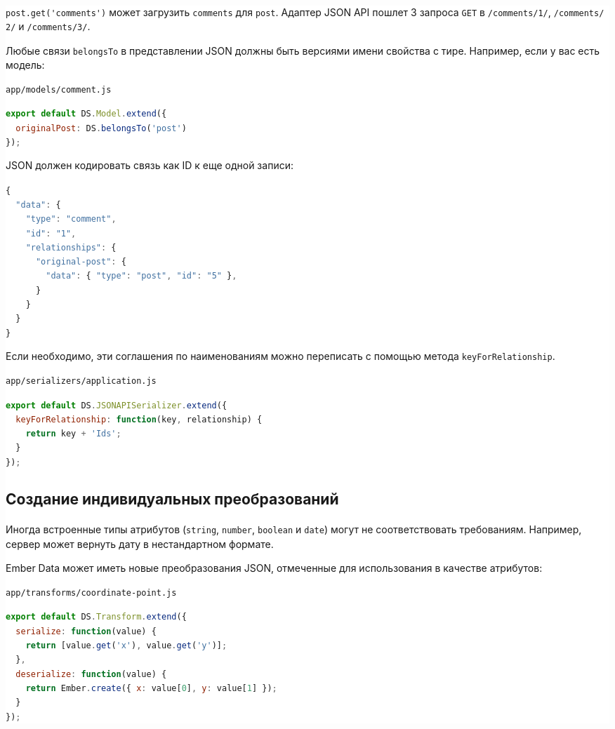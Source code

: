 `post.get('comments')` может загрузить `comments` для `post`. Адаптер JSON API пошлет 3 запроса `GET` в `/comments/1/`, `/comments/2/` и `/comments/3/`.

Любые связи `belongsTo` в представлении JSON должны быть версиями имени свойства с тире. Например, если у вас есть модель:

`app/models/comment.js`
```js
export default DS.Model.extend({
  originalPost: DS.belongsTo('post')
});
```

JSON должен кодировать связь как ID к еще одной записи:

```js
{
  "data": {
    "type": "comment",
    "id": "1",
    "relationships": {
      "original-post": {
        "data": { "type": "post", "id": "5" },
      }
    }
  }
}
```

Если необходимо, эти соглашения по наименованиям можно переписать с помощью метода `keyForRelationship`.

`app/serializers/application.js`
```js
export default DS.JSONAPISerializer.extend({
  keyForRelationship: function(key, relationship) {
    return key + 'Ids';
  }
});
```

## Создание индивидуальных преобразований

Иногда встроенные типы атрибутов (`string`, `number`, `boolean` и `date`) могут не соответствовать требованиям. Например, сервер может вернуть дату в нестандартном формате.

Ember Data может иметь новые преобразования JSON, отмеченные для использования в качестве атрибутов:

`app/transforms/coordinate-point.js `
```js
export default DS.Transform.extend({
  serialize: function(value) {
    return [value.get('x'), value.get('y')];
  },
  deserialize: function(value) {
    return Ember.create({ x: value[0], y: value[1] });
  }
});
```

